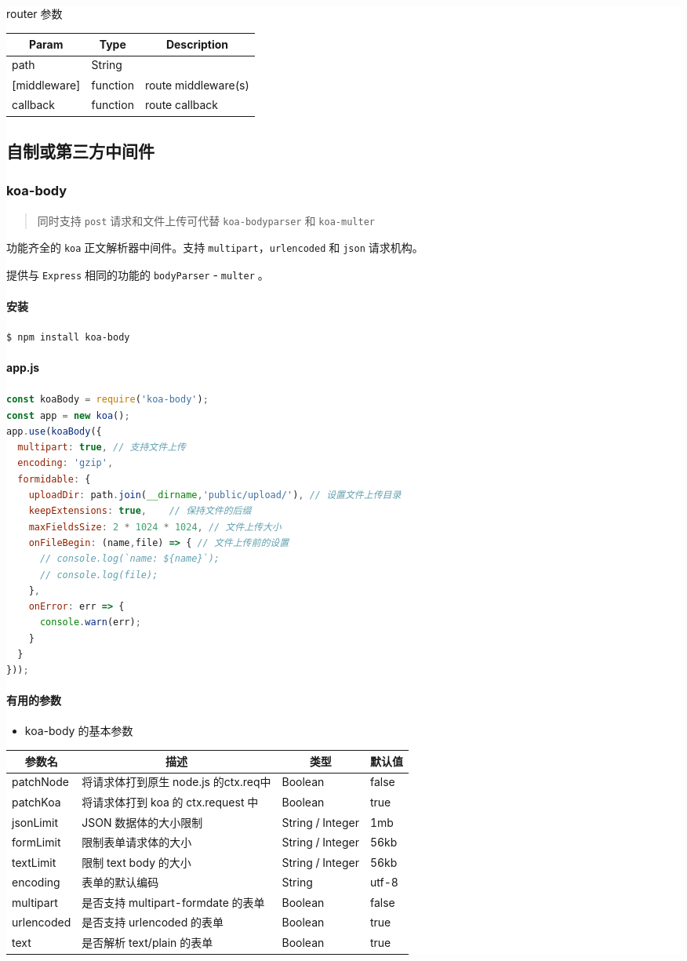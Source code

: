 router 参数

|Param |Type  |Description|
|------|------|------|
|path  |String|      |	
|[middleware]|function|route middleware(s)|
|callback    |function|route callback|

自制或第三方中间件
-------------------
### koa-body
> 同时支持 `post` 请求和文件上传可代替 `koa-bodyparser` 和 `koa-multer`

功能齐全的 `koa` 正文解析器中间件。支持 `multipart`，`urlencoded` 和 `json` 请求机构。

提供与 `Express` 相同的功能的 `bodyParser` - `multer` 。

#### 安装
```Bash
$ npm install koa-body
```
#### app.js
```js
const koaBody = require('koa-body');
const app = new koa();
app.use(koaBody({
  multipart: true, // 支持文件上传
  encoding: 'gzip',
  formidable: {
    uploadDir: path.join(__dirname,'public/upload/'), // 设置文件上传目录
    keepExtensions: true,    // 保持文件的后缀
    maxFieldsSize: 2 * 1024 * 1024, // 文件上传大小
    onFileBegin: (name,file) => { // 文件上传前的设置
      // console.log(`name: ${name}`);
      // console.log(file);
    },
    onError: err => {
      console.warn(err);
    }
  }
}));
```
#### 有用的参数
* koa-body 的基本参数

|参数名| 描述 | 类型 |默认值|
|-----|-----|-----|-----|
|patchNode	|将请求体打到原生 node.js 的ctx.req中	|Boolean	|false
|patchKoa	|将请求体打到 koa 的 ctx.request 中	|Boolean	|true
|jsonLimit	|JSON 数据体的大小限制	|String / Integer	|1mb
|formLimit	|限制表单请求体的大小	|String / Integer	|56kb
|textLimit	|限制 text body 的大小	|String / Integer	|56kb
|encoding	|表单的默认编码	|String	|utf-8
|multipart	|是否支持 multipart-formdate 的表单	|Boolean	|false
|urlencoded	|是否支持 urlencoded 的表单	|Boolean	|true
|text	|是否解析 text/plain 的表单	|Boolean	|true